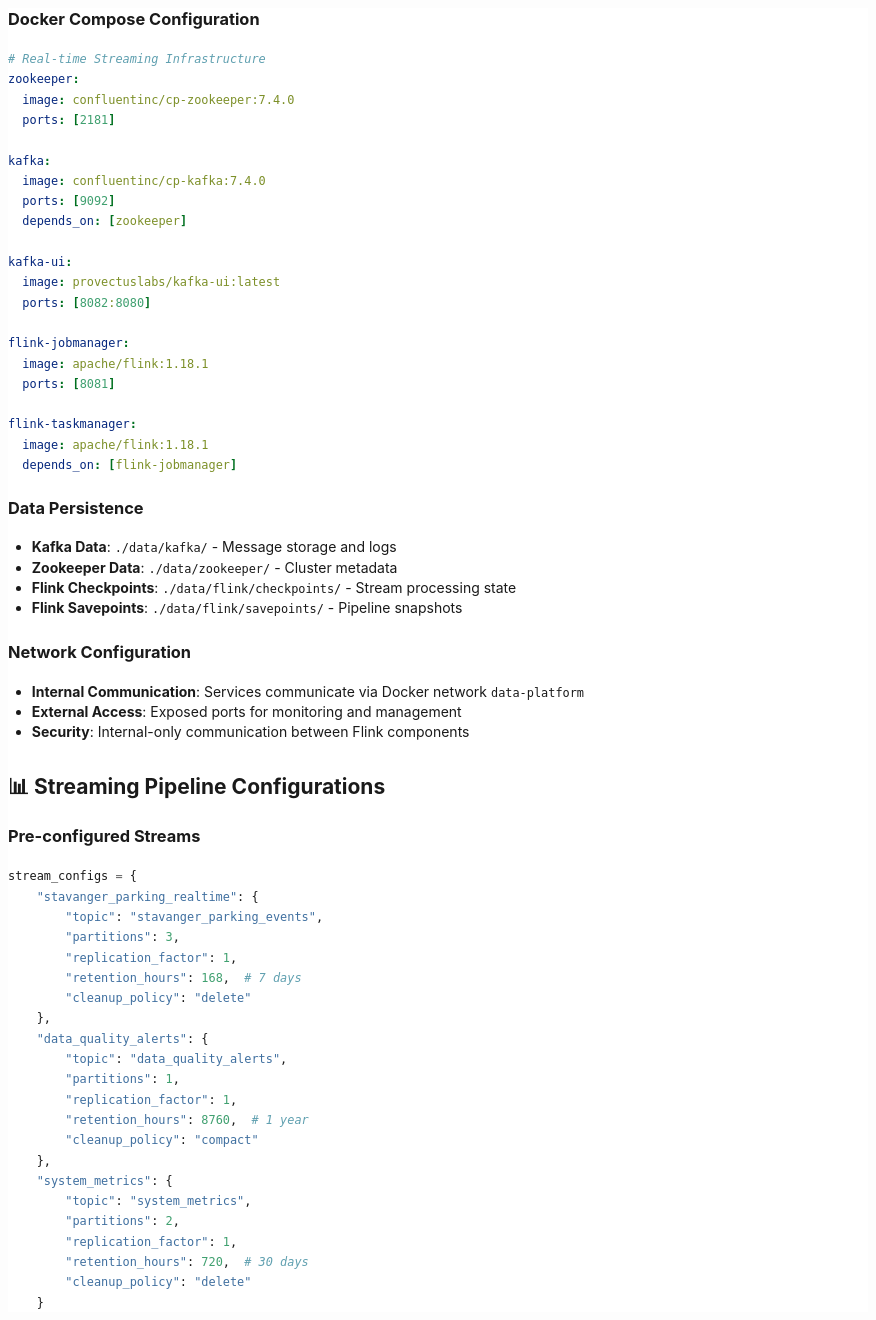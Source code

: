 ### **Docker Compose Configuration**
```yaml
# Real-time Streaming Infrastructure
zookeeper:
  image: confluentinc/cp-zookeeper:7.4.0
  ports: [2181]
  
kafka:
  image: confluentinc/cp-kafka:7.4.0
  ports: [9092]
  depends_on: [zookeeper]
  
kafka-ui:
  image: provectuslabs/kafka-ui:latest
  ports: [8082:8080]
  
flink-jobmanager:
  image: apache/flink:1.18.1
  ports: [8081]
  
flink-taskmanager:
  image: apache/flink:1.18.1
  depends_on: [flink-jobmanager]
```

### **Data Persistence**
- **Kafka Data**: `./data/kafka/` - Message storage and logs
- **Zookeeper Data**: `./data/zookeeper/` - Cluster metadata
- **Flink Checkpoints**: `./data/flink/checkpoints/` - Stream processing state
- **Flink Savepoints**: `./data/flink/savepoints/` - Pipeline snapshots

### **Network Configuration**
- **Internal Communication**: Services communicate via Docker network `data-platform`
- **External Access**: Exposed ports for monitoring and management
- **Security**: Internal-only communication between Flink components

## 📊 Streaming Pipeline Configurations

### **Pre-configured Streams**
```python
stream_configs = {
    "stavanger_parking_realtime": {
        "topic": "stavanger_parking_events",
        "partitions": 3,
        "replication_factor": 1,
        "retention_hours": 168,  # 7 days
        "cleanup_policy": "delete"
    },
    "data_quality_alerts": {
        "topic": "data_quality_alerts",
        "partitions": 1,
        "replication_factor": 1,
        "retention_hours": 8760,  # 1 year
        "cleanup_policy": "compact"
    },
    "system_metrics": {
        "topic": "system_metrics",
        "partitions": 2,
        "replication_factor": 1,
        "retention_hours": 720,  # 30 days
        "cleanup_policy": "delete"
    }
```